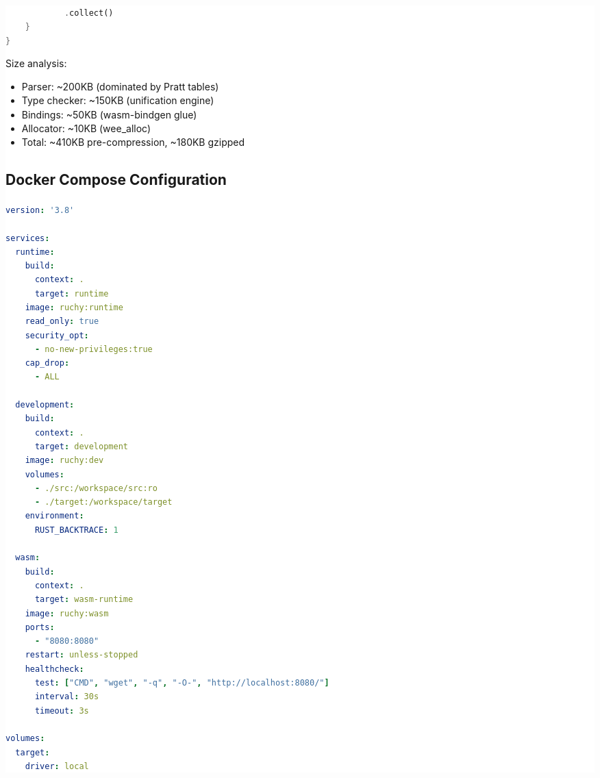 ```rust
            .collect()
    }
}
```

Size analysis:
- Parser: ~200KB (dominated by Pratt tables)
- Type checker: ~150KB (unification engine)
- Bindings: ~50KB (wasm-bindgen glue)
- Allocator: ~10KB (wee_alloc)
- Total: ~410KB pre-compression, ~180KB gzipped

## Docker Compose Configuration

```yaml
version: '3.8'

services:
  runtime:
    build:
      context: .
      target: runtime
    image: ruchy:runtime
    read_only: true
    security_opt:
      - no-new-privileges:true
    cap_drop:
      - ALL
    
  development:
    build:
      context: .
      target: development
    image: ruchy:dev
    volumes:
      - ./src:/workspace/src:ro
      - ./target:/workspace/target
    environment:
      RUST_BACKTRACE: 1
      
  wasm:
    build:
      context: .
      target: wasm-runtime
    image: ruchy:wasm
    ports:
      - "8080:8080"
    restart: unless-stopped
    healthcheck:
      test: ["CMD", "wget", "-q", "-O-", "http://localhost:8080/"]
      interval: 30s
      timeout: 3s

volumes:
  target:
    driver: local
```
